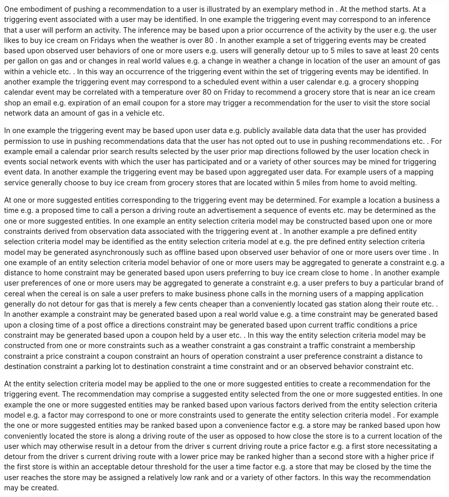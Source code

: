 One embodiment of pushing a recommendation to a user is illustrated by an exemplary method in . At the method starts. At a triggering event associated with a user may be identified. In one example the triggering event may correspond to an inference that a user will perform an activity. The inference may be based upon a prior occurrence of the activity by the user e.g. the user likes to buy ice cream on Fridays when the weather is over 80 . In another example a set of triggering events may be created based upon observed user behaviors of one or more users e.g. users will generally detour up to 5 miles to save at least 20 cents per gallon on gas and or changes in real world values e.g. a change in weather a change in location of the user an amount of gas within a vehicle etc. . In this way an occurrence of the triggering event within the set of triggering events may be identified. In another example the triggering event may correspond to a scheduled event within a user calendar e.g. a grocery shopping calendar event may be correlated with a temperature over 80 on Friday to recommend a grocery store that is near an ice cream shop an email e.g. expiration of an email coupon for a store may trigger a recommendation for the user to visit the store social network data an amount of gas in a vehicle etc.

In one example the triggering event may be based upon user data e.g. publicly available data data that the user has provided permission to use in pushing recommendations data that the user has not opted out to use in pushing recommendations etc. . For example email a calendar prior search results selected by the user prior map directions followed by the user location check in events social network events with which the user has participated and or a variety of other sources may be mined for triggering event data. In another example the triggering event may be based upon aggregated user data. For example users of a mapping service generally choose to buy ice cream from grocery stores that are located within 5 miles from home to avoid melting.

At one or more suggested entities corresponding to the triggering event may be determined. For example a location a business a time e.g. a proposed time to call a person a driving route an advertisement a sequence of events etc. may be determined as the one or more suggested entities. In one example an entity selection criteria model may be constructed based upon one or more constraints derived from observation data associated with the triggering event at . In another example a pre defined entity selection criteria model may be identified as the entity selection criteria model at e.g. the pre defined entity selection criteria model may be generated asynchronously such as offline based upon observed user behavior of one or more users over time . In one example of an entity selection criteria model behavior of one or more users may be aggregated to generate a constraint e.g. a distance to home constraint may be generated based upon users preferring to buy ice cream close to home . In another example user preferences of one or more users may be aggregated to generate a constraint e.g. a user prefers to buy a particular brand of cereal when the cereal is on sale a user prefers to make business phone calls in the morning users of a mapping application generally do not detour for gas that is merely a few cents cheaper than a conveniently located gas station along their route etc. . In another example a constraint may be generated based upon a real world value e.g. a time constraint may be generated based upon a closing time of a post office a directions constraint may be generated based upon current traffic conditions a price constraint may be generated based upon a coupon held by a user etc. . In this way the entity selection criteria model may be constructed from one or more constraints such as a weather constraint a gas constraint a traffic constraint a membership constraint a price constraint a coupon constraint an hours of operation constraint a user preference constraint a distance to destination constraint a parking lot to destination constraint a time constraint and or an observed behavior constraint etc.

At the entity selection criteria model may be applied to the one or more suggested entities to create a recommendation for the triggering event. The recommendation may comprise a suggested entity selected from the one or more suggested entities. In one example the one or more suggested entities may be ranked based upon various factors derived from the entity selection criteria model e.g. a factor may correspond to one or more constraints used to generate the entity selection criteria model . For example the one or more suggested entities may be ranked based upon a convenience factor e.g. a store may be ranked based upon how conveniently located the store is along a driving route of the user as opposed to how close the store is to a current location of the user which may otherwise result in a detour from the driver s current driving route a price factor e.g. a first store necessitating a detour from the driver s current driving route with a lower price may be ranked higher than a second store with a higher price if the first store is within an acceptable detour threshold for the user a time factor e.g. a store that may be closed by the time the user reaches the store may be assigned a relatively low rank and or a variety of other factors. In this way the recommendation may be created.
